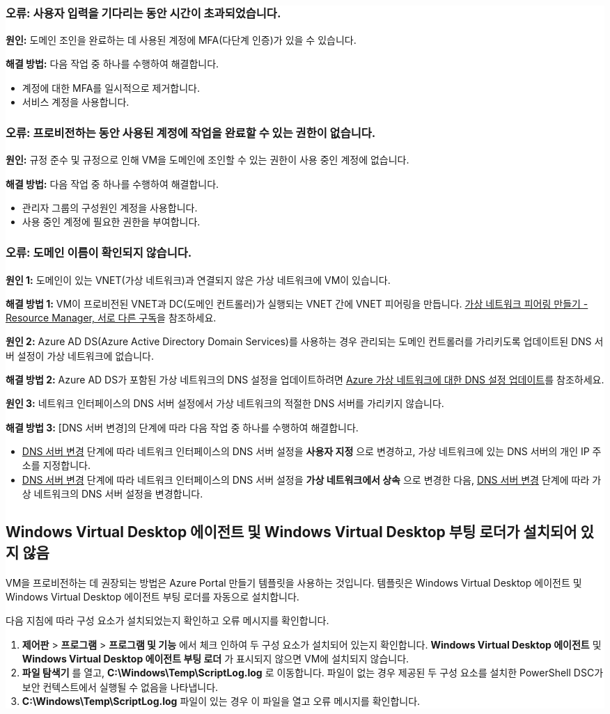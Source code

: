 ### <a name="error-timeout-waiting-for-user-input"></a>오류: 사용자 입력을 기다리는 동안 시간이 초과되었습니다.

**원인:** 도메인 조인을 완료하는 데 사용된 계정에 MFA(다단계 인증)가 있을 수 있습니다.

**해결 방법:** 다음 작업 중 하나를 수행하여 해결합니다.

- 계정에 대한 MFA를 일시적으로 제거합니다.
- 서비스 계정을 사용합니다.

### <a name="error-the-account-used-during-provisioning-doesnt-have-permissions-to-complete-the-operation"></a>오류: 프로비전하는 동안 사용된 계정에 작업을 완료할 수 있는 권한이 없습니다.

**원인:** 규정 준수 및 규정으로 인해 VM을 도메인에 조인할 수 있는 권한이 사용 중인 계정에 없습니다.

**해결 방법:** 다음 작업 중 하나를 수행하여 해결합니다.

- 관리자 그룹의 구성원인 계정을 사용합니다.
- 사용 중인 계정에 필요한 권한을 부여합니다.

### <a name="error-domain-name-doesnt-resolve"></a>오류: 도메인 이름이 확인되지 않습니다.

**원인 1:** 도메인이 있는 VNET(가상 네트워크)과 연결되지 않은 가상 네트워크에 VM이 있습니다.

**해결 방법 1:** VM이 프로비전된 VNET과 DC(도메인 컨트롤러)가 실행되는 VNET 간에 VNET 피어링을 만듭니다. [가상 네트워크 피어링 만들기 - Resource Manager, 서로 다른 구독](../virtual-network/create-peering-different-subscriptions.md)을 참조하세요.

**원인 2:** Azure AD DS(Azure Active Directory Domain Services)를 사용하는 경우 관리되는 도메인 컨트롤러를 가리키도록 업데이트된 DNS 서버 설정이 가상 네트워크에 없습니다.

**해결 방법 2:** Azure AD DS가 포함된 가상 네트워크의 DNS 설정을 업데이트하려면 [Azure 가상 네트워크에 대한 DNS 설정 업데이트](../active-directory-domain-services/tutorial-create-instance.md#update-dns-settings-for-the-azure-virtual-network)를 참조하세요.

**원인 3:** 네트워크 인터페이스의 DNS 서버 설정에서 가상 네트워크의 적절한 DNS 서버를 가리키지 않습니다.

**해결 방법 3:** [DNS 서버 변경]의 단계에 따라 다음 작업 중 하나를 수행하여 해결합니다.
- [DNS 서버 변경](../virtual-network/virtual-network-network-interface.md#change-dns-servers) 단계에 따라 네트워크 인터페이스의 DNS 서버 설정을 **사용자 지정** 으로 변경하고, 가상 네트워크에 있는 DNS 서버의 개인 IP 주소를 지정합니다.
- [DNS 서버 변경](../virtual-network/virtual-network-network-interface.md#change-dns-servers) 단계에 따라 네트워크 인터페이스의 DNS 서버 설정을 **가상 네트워크에서 상속** 으로 변경한 다음, [DNS 서버 변경](../virtual-network/manage-virtual-network.md#change-dns-servers) 단계에 따라 가상 네트워크의 DNS 서버 설정을 변경합니다.

## <a name="windows-virtual-desktop-agent-and-windows-virtual-desktop-boot-loader-are-not-installed"></a>Windows Virtual Desktop 에이전트 및 Windows Virtual Desktop 부팅 로더가 설치되어 있지 않음

VM을 프로비전하는 데 권장되는 방법은 Azure Portal 만들기 템플릿을 사용하는 것입니다. 템플릿은 Windows Virtual Desktop 에이전트 및 Windows Virtual Desktop 에이전트 부팅 로더를 자동으로 설치합니다.

다음 지침에 따라 구성 요소가 설치되었는지 확인하고 오류 메시지를 확인합니다.

1. **제어판** > **프로그램** > **프로그램 및 기능** 에서 체크 인하여 두 구성 요소가 설치되어 있는지 확인합니다. **Windows Virtual Desktop 에이전트** 및 **Windows Virtual Desktop 에이전트 부팅 로더** 가 표시되지 않으면 VM에 설치되지 않습니다.
2. **파일 탐색기** 를 열고, **C:\Windows\Temp\ScriptLog.log** 로 이동합니다. 파일이 없는 경우 제공된 두 구성 요소를 설치한 PowerShell DSC가 보안 컨텍스트에서 실행될 수 없음을 나타냅니다.
3. **C:\Windows\Temp\ScriptLog.log** 파일이 있는 경우 이 파일을 열고 오류 메시지를 확인합니다.
